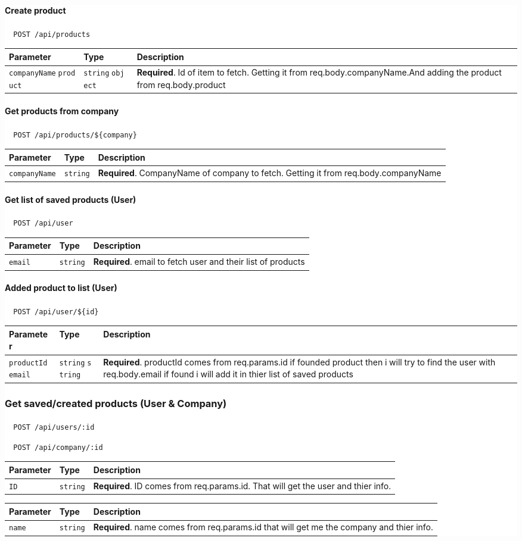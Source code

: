 
#### Create product

```http
  POST /api/products
```

| Parameter | Type     | Description                       |
| :-------- | :------- | :-------------------------------- |
| `companyName` `product`     | `string` `object` | **Required**. Id of item to fetch. Getting it from req.body.companyName.And adding the product from req.body.product |

#### Get products from company

```http
  POST /api/products/${company}
```

| Parameter | Type     | Description                       |
| :-------- | :------- | :-------------------------------- |
| `companyName`      | `string` | **Required**. CompanyName of company to fetch. Getting it from req.body.companyName |

#### Get list of saved products (User)

```http
  POST /api/user
```

| Parameter | Type     | Description                       |
| :-------- | :------- | :-------------------------------- |
| `email`      | `string` | **Required**. email to fetch user and their list of products  |

#### Added product to list (User)

```http
  POST /api/user/${id}
```

| Parameter | Type     | Description                       |
| :-------- | :------- | :-------------------------------- |
| `productId`  `email`     | `string`  `string` | **Required**. productId comes from req.params.id if founded product then i will try to find the user with req.body.email if found i will add it in thier list of saved products |

### Get saved/created products  (User & Company)

```http
  POST /api/users/:id
```
```http
  POST /api/company/:id
```
| Parameter | Type     | Description                       |
| :-------- | :------- | :-------------------------------- |
| `ID`      | `string`  | **Required**. ID comes from req.params.id. That will get the user and thier info.  |

| Parameter | Type     | Description                       |
| :-------- | :------- | :-------------------------------- |
|   `name`     | `string`   | **Required**. name comes from req.params.id that will get me the company and thier info. |
